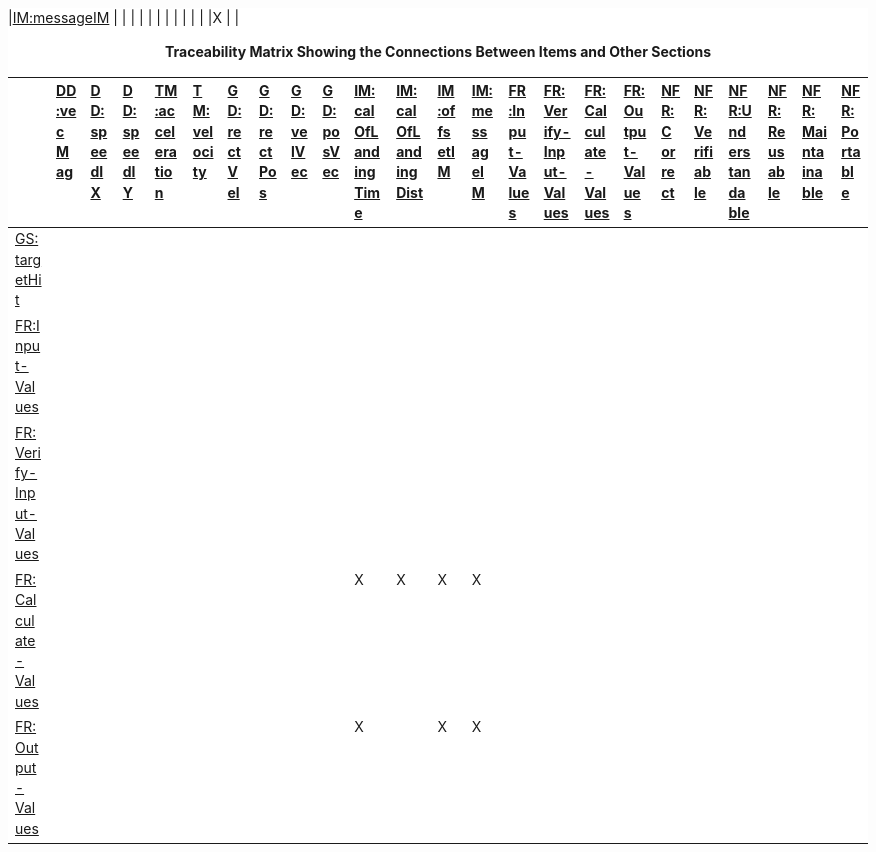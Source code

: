 |[IM:messageIM](#IM:messageIM)              |                       |                         |                         |                                   |                           |                         |                         |                       |                       |                                           |                                           |X                          |                             |

**<p align="center">Traceability Matrix Showing the Connections Between Items and Other Sections</p>**

<div id="Table:TraceMatAllvsR"></div>

|                                       |[DD:vecMag](#DD:vecMag)|[DD:speedIX](#DD:speedIX)|[DD:speedIY](#DD:speedIY)|[TM:acceleration](#TM:acceleration)|[TM:velocity](#TM:velocity)|[GD:rectVel](#GD:rectVel)|[GD:rectPos](#GD:rectPos)|[GD:velVec](#GD:velVec)|[GD:posVec](#GD:posVec)|[IM:calOfLandingTime](#IM:calOfLandingTime)|[IM:calOfLandingDist](#IM:calOfLandingDist)|[IM:offsetIM](#IM:offsetIM)|[IM:messageIM](#IM:messageIM)|[FR:Input-Values](#inputValues)|[FR:Verify-Input-Values](#verifyInVals)|[FR:Calculate-Values](#calcValues)|[FR:Output-Values](#outputValues)|[NFR:Correct](#correct)|[NFR:Verifiable](#verifiable)|[NFR:Understandable](#understandable)|[NFR:Reusable](#reusable)|[NFR:Maintainable](#maintainable)|[NFR:Portable](#portable)|
|:--------------------------------------|:----------------------|:------------------------|:------------------------|:----------------------------------|:--------------------------|:------------------------|:------------------------|:----------------------|:----------------------|:------------------------------------------|:------------------------------------------|:--------------------------|:----------------------------|:------------------------------|:--------------------------------------|:---------------------------------|:--------------------------------|:----------------------|:----------------------------|:------------------------------------|:------------------------|:--------------------------------|:------------------------|
|[GS:targetHit](#targetHit)             |                       |                         |                         |                                   |                           |                         |                         |                       |                       |                                           |                                           |                           |                             |                               |                                       |                                  |                                 |                       |                             |                                     |                         |                                 |                         |
|[FR:Input-Values](#inputValues)        |                       |                         |                         |                                   |                           |                         |                         |                       |                       |                                           |                                           |                           |                             |                               |                                       |                                  |                                 |                       |                             |                                     |                         |                                 |                         |
|[FR:Verify-Input-Values](#verifyInVals)|                       |                         |                         |                                   |                           |                         |                         |                       |                       |                                           |                                           |                           |                             |                               |                                       |                                  |                                 |                       |                             |                                     |                         |                                 |                         |
|[FR:Calculate-Values](#calcValues)     |                       |                         |                         |                                   |                           |                         |                         |                       |                       |X                                          |X                                          |X                          |X                            |                               |                                       |                                  |                                 |                       |                             |                                     |                         |                                 |                         |
|[FR:Output-Values](#outputValues)      |                       |                         |                         |                                   |                           |                         |                         |                       |                       |X                                          |                                           |X                          |X                            |                               |                                       |                                  |                                 |                       |                             |                                     |                         |                                 |                         |